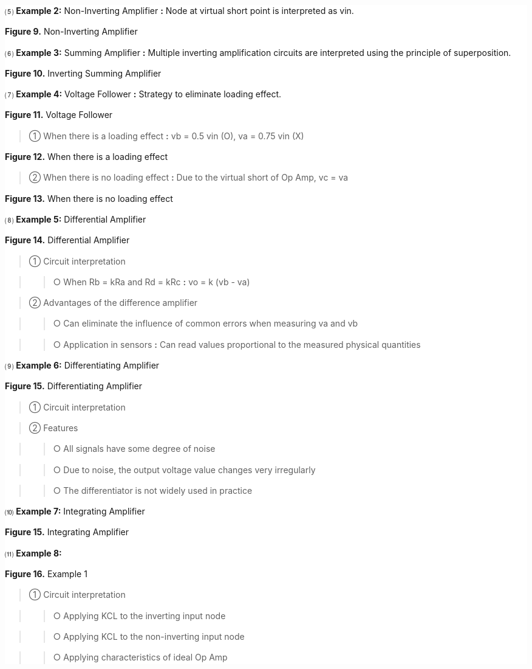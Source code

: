  ⑸ **Example 2:** Non-Inverting Amplifier **:** Node at virtual short point is interpreted as vin.

**Figure 9.** Non-Inverting Amplifier

 ⑹ **Example 3:** Summing Amplifier **:** Multiple inverting amplification circuits are interpreted using the principle of superposition.

**Figure 10.** Inverting Summing Amplifier

 ⑺ **Example 4:** Voltage Follower **:** Strategy to eliminate loading effect.

**Figure 11.** Voltage Follower

> ① When there is a loading effect **:** vb = 0.5 vin (O), va = 0.75 vin (X)

**Figure 12.** When there is a loading effect

> ② When there is no loading effect **:** Due to the virtual short of Op Amp, vc = va

**Figure 13.** When there is no loading effect

 ⑻ **Example 5:** Differential Amplifier

**Figure 14.** Differential Amplifier

> ① Circuit interpretation

>> ○ When Rb = kRa and Rd = kRc **:** vo = k (vb - va)

> ② Advantages of the difference amplifier

>> ○ Can eliminate the influence of common errors when measuring va and vb

>> ○ Application in sensors **:** Can read values proportional to the measured physical quantities

 ⑼ **Example 6:** Differentiating Amplifier

**Figure 15.** Differentiating Amplifier

> ① Circuit interpretation

> ② Features

>> ○ All signals have some degree of noise

>> ○ Due to noise, the output voltage value changes very irregularly

>> ○ The differentiator is not widely used in practice

 ⑽ **Example 7:** Integrating Amplifier

**Figure 15.** Integrating Amplifier

 ⑾ **Example 8:**

**Figure 16.** Example 1

> ① Circuit interpretation

>> ○ Applying KCL to the inverting input node

>> ○ Applying KCL to the non-inverting input node

>> ○ Applying characteristics of ideal Op Amp

